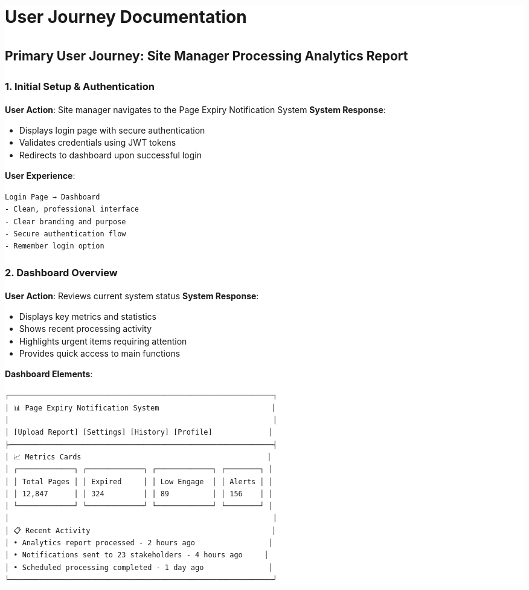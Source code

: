 # User Journey Documentation

## Primary User Journey: Site Manager Processing Analytics Report

### 1. Initial Setup & Authentication

**User Action**: Site manager navigates to the Page Expiry Notification System
**System Response**: 
- Displays login page with secure authentication
- Validates credentials using JWT tokens
- Redirects to dashboard upon successful login

**User Experience**:
```
Login Page → Dashboard
- Clean, professional interface
- Clear branding and purpose
- Secure authentication flow
- Remember login option
```

### 2. Dashboard Overview

**User Action**: Reviews current system status
**System Response**:
- Displays key metrics and statistics
- Shows recent processing activity
- Highlights urgent items requiring attention
- Provides quick access to main functions

**Dashboard Elements**:
```
┌─────────────────────────────────────────────────────────────┐
│ 📊 Page Expiry Notification System                          │
│                                                             │
│ [Upload Report] [Settings] [History] [Profile]             │
├─────────────────────────────────────────────────────────────┤
│ 📈 Metrics Cards                                           │
│ ┌─────────────┐ ┌─────────────┐ ┌─────────────┐ ┌────────┐ │
│ │ Total Pages │ │ Expired     │ │ Low Engage  │ │ Alerts │ │
│ │ 12,847      │ │ 324         │ │ 89          │ │ 156    │ │
│ └─────────────┘ └─────────────┘ └─────────────┘ └────────┘ │
│                                                             │
│ 📋 Recent Activity                                          │
│ • Analytics report processed - 2 hours ago                 │
│ • Notifications sent to 23 stakeholders - 4 hours ago     │
│ • Scheduled processing completed - 1 day ago               │
└─────────────────────────────────────────────────────────────┘
```
